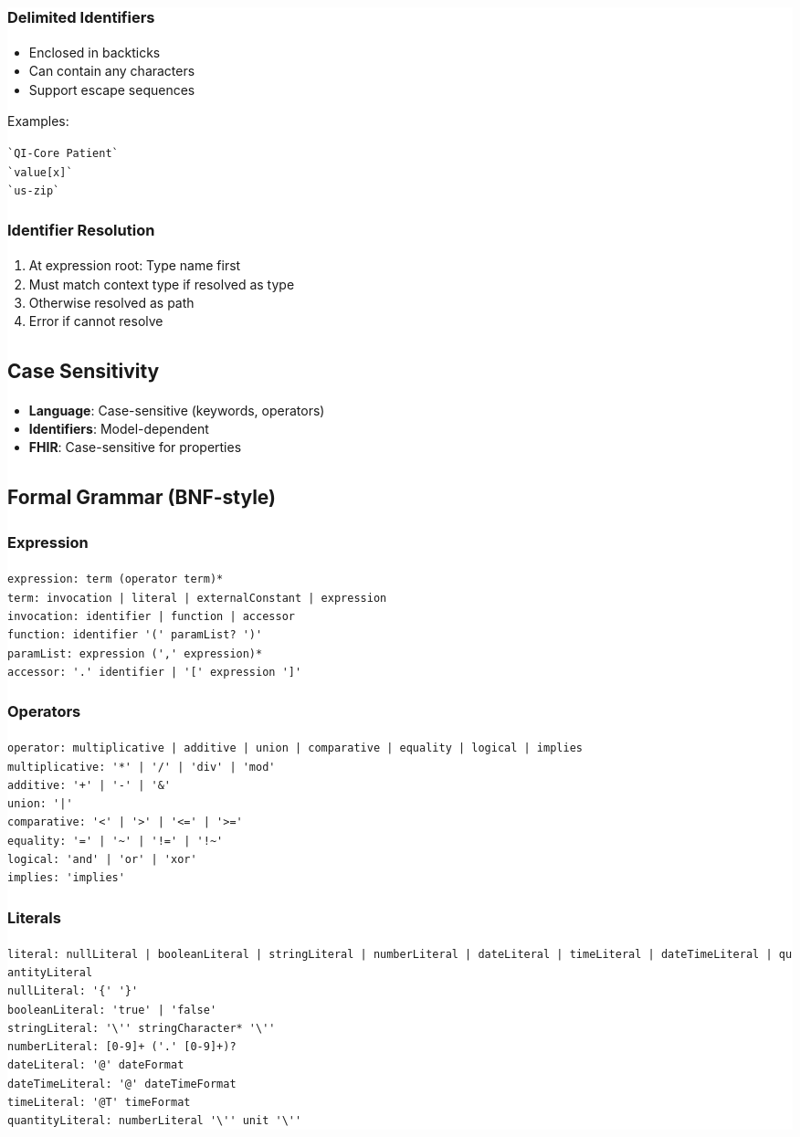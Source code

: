 ### Delimited Identifiers
- Enclosed in backticks
- Can contain any characters
- Support escape sequences

Examples:
```
`QI-Core Patient`
`value[x]`
`us-zip`
```

### Identifier Resolution
1. At expression root: Type name first
2. Must match context type if resolved as type
3. Otherwise resolved as path
4. Error if cannot resolve

## Case Sensitivity
- **Language**: Case-sensitive (keywords, operators)
- **Identifiers**: Model-dependent
- **FHIR**: Case-sensitive for properties

## Formal Grammar (BNF-style)

### Expression
```
expression: term (operator term)*
term: invocation | literal | externalConstant | expression
invocation: identifier | function | accessor
function: identifier '(' paramList? ')'
paramList: expression (',' expression)*
accessor: '.' identifier | '[' expression ']'
```

### Operators
```
operator: multiplicative | additive | union | comparative | equality | logical | implies
multiplicative: '*' | '/' | 'div' | 'mod'
additive: '+' | '-' | '&'
union: '|'
comparative: '<' | '>' | '<=' | '>='
equality: '=' | '~' | '!=' | '!~'
logical: 'and' | 'or' | 'xor'
implies: 'implies'
```

### Literals
```
literal: nullLiteral | booleanLiteral | stringLiteral | numberLiteral | dateLiteral | timeLiteral | dateTimeLiteral | quantityLiteral
nullLiteral: '{' '}'
booleanLiteral: 'true' | 'false'
stringLiteral: '\'' stringCharacter* '\''
numberLiteral: [0-9]+ ('.' [0-9]+)?
dateLiteral: '@' dateFormat
dateTimeLiteral: '@' dateTimeFormat
timeLiteral: '@T' timeFormat
quantityLiteral: numberLiteral '\'' unit '\''
```
